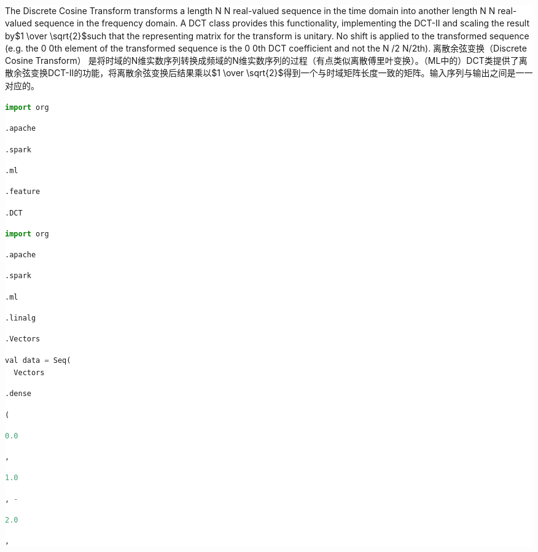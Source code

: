 The Discrete Cosine Transform transforms a length N   N real-valued sequence in the time domain into another length N   N real-valued sequence in the frequency domain. A DCT class provides this functionality, implementing the DCT-II and scaling the result by$1 \over \sqrt{2}$such that the representing matrix for the transform is unitary. No shift is applied to the transformed sequence (e.g. the 0  0th element of the transformed sequence is the 0  0th DCT coefficient and not the N /2  N/2th).
离散余弦变换（Discrete Cosine Transform） 是将时域的N维实数序列转换成频域的N维实数序列的过程（有点类似离散傅里叶变换）。（ML中的）DCT类提供了离散余弦变换DCT-II的功能，将离散余弦变换后结果乘以$1 \over \sqrt{2}$得到一个与时域矩阵长度一致的矩阵。输入序列与输出之间是一一对应的。
```python
import org
```
```python
.apache
```
```python
.spark
```
```python
.ml
```
```python
.feature
```
```python
.DCT
```
```python
import org
```
```python
.apache
```
```python
.spark
```
```python
.ml
```
```python
.linalg
```
```python
.Vectors
```
```python
val data = Seq(
  Vectors
```
```python
.dense
```
```python
(
```
```python
0.0
```
```python
,
```
```python
1.0
```
```python
, -
```
```python
2.0
```
```python
,
```
```python
```